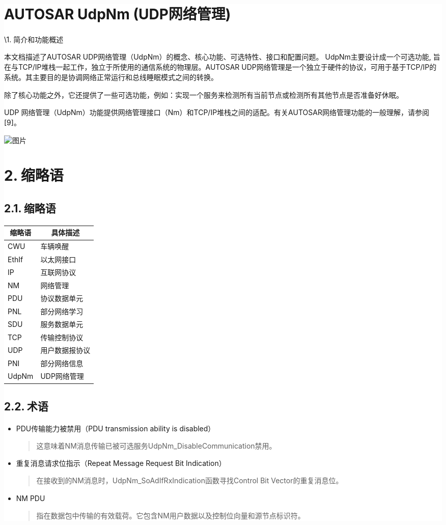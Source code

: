 # AUTOSAR UdpNm (UDP网络管理)

\1. 简介和功能概述

本文档描述了AUTOSAR UDP网络管理（UdpNm）的概念、核心功能、可选特性、接口和配置问题。 UdpNm主要设计成一个可选功能, 旨在与TCP/IP堆栈一起工作，独立于所使用的通信系统的物理层。AUTOSAR UDP网络管理是一个独立于硬件的协议，可用于基于TCP/IP的系统。其主要目的是协调网络正常运行和总线睡眠模式之间的转换。

除了核心功能之外，它还提供了一些可选功能，例如：实现一个服务来检测所有当前节点或检测所有其他节点是否准备好休眠。

UDP 网络管理（UdpNm）功能提供网络管理接口（Nm）和TCP/IP堆栈之间的适配。有关AUTOSAR网络管理功能的一般理解，请参阅[9]。

![图片](https://mmbiz.qpic.cn/mmbiz_png/kKdBiaJlWLhp8UVF7ZB6q6Rqx3yibaWYE6icPLYzk9oia5g2oRSYagkHHvCb4DvMp4JZylZG7q1RC0RlJic9C3RmzmQ/640?wx_fmt=png&wxfrom=5&wx_lazy=1&wx_co=1)

# 2. 缩略语

## 2.1. 缩略语

| 缩略语 | 具体描述       |
| ------ | -------------- |
| CWU    | 车辆唤醒       |
| EthIf  | 以太网接口     |
| IP     | 互联网协议     |
| NM     | 网络管理       |
| PDU    | 协议数据单元   |
| PNL    | 部分网络学习   |
| SDU    | 服务数据单元   |
| TCP    | 传输控制协议   |
| UDP    | 用户数据报协议 |
| PNI    | 部分网络信息   |
| UdpNm  | UDP网络管理    |

## 2.2. 术语

- PDU传输能力被禁用（PDU transmission ability is disabled）

  > 这意味着NM消息传输已被可选服务UdpNm_DisableCommunication禁用。

- 重复消息请求位指示（Repeat Message Request Bit Indication）

  > 在接收到的NM消息时，UdpNm_SoAdIfRxIndication函数寻找Control Bit Vector的重复消息位。

- NM PDU

  > 指在数据包中传输的有效载荷。它包含NM用户数据以及控制位向量和源节点标识符。
